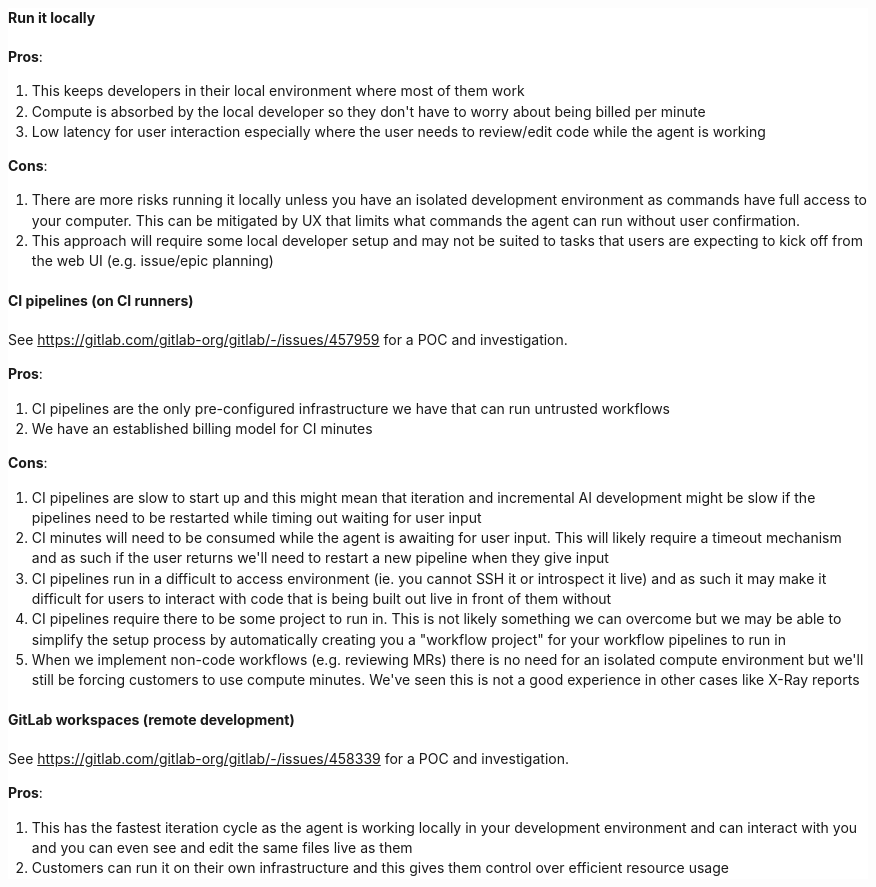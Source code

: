 #### Run it locally

**Pros**:

1. This keeps developers in their local environment where most of them work
1. Compute is absorbed by the local developer so they don't have to worry about
   being billed per minute
1. Low latency for user interaction especially where the user needs to
   review/edit code while the agent is working

**Cons**:

1. There are more risks running it locally unless you have an isolated
   development environment as commands have full access to your computer. This
   can be mitigated by UX that limits what commands the agent can run without
   user confirmation.
1. This approach will require some local developer setup and may not be suited
   to tasks that users are expecting to kick off from the web UI (e.g.
   issue/epic planning)

#### CI pipelines (on CI runners)

See <https://gitlab.com/gitlab-org/gitlab/-/issues/457959> for a POC and investigation.

**Pros**:

1. CI pipelines are the only pre-configured infrastructure we have that can run untrusted workflows
1. We have an established billing model for CI minutes

**Cons**:

1. CI pipelines are slow to start up and this might mean that iteration and incremental AI development might be slow if the pipelines need to be restarted while timing out waiting for user input
1. CI minutes will need to be consumed while the agent is awaiting for user input. This will likely require a timeout mechanism and as such if the user returns we'll need to restart a new pipeline when they give input
1. CI pipelines run in a difficult to access environment (ie. you cannot SSH it or introspect it live) and as such it may make it difficult for users to interact with code that is being built out live in front of them without
1. CI pipelines require there to be some project to run in. This is not likely something we can overcome but we may be able to simplify the setup process by automatically creating you a "workflow project" for your workflow pipelines to run in
1. When we implement non-code workflows (e.g. reviewing MRs) there is no need for an isolated compute environment but we'll still be forcing customers to use compute minutes. We've seen this is not a good experience in other cases like X-Ray reports

#### GitLab workspaces (remote development)

See <https://gitlab.com/gitlab-org/gitlab/-/issues/458339> for a POC and investigation.

**Pros**:

1. This has the fastest iteration cycle as the agent is working locally in your development environment and can interact with you and you can even see and edit the same files live as them
1. Customers can run it on their own infrastructure and this gives them control over efficient resource usage
